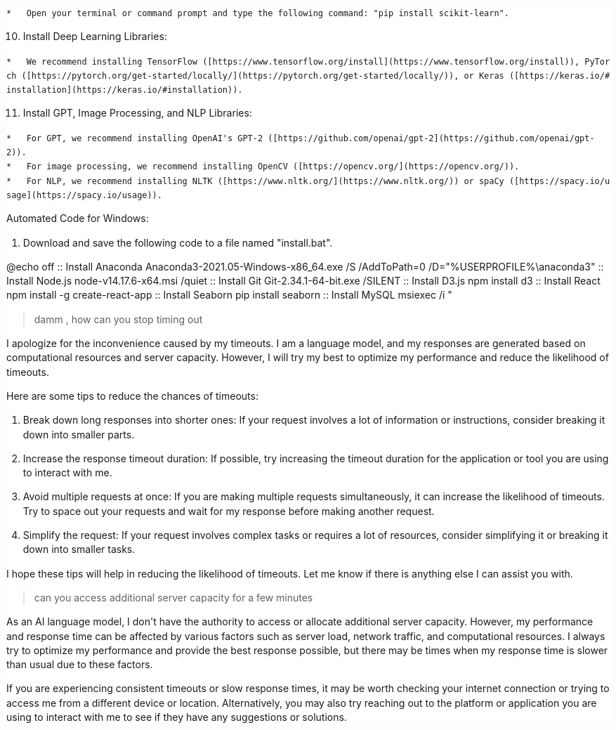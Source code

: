     *   Open your terminal or command prompt and type the following command: "pip install scikit-learn".
10.  Install Deep Learning Libraries:
    
    *   We recommend installing TensorFlow ([https://www.tensorflow.org/install](https://www.tensorflow.org/install)), PyTorch ([https://pytorch.org/get-started/locally/](https://pytorch.org/get-started/locally/)), or Keras ([https://keras.io/#installation](https://keras.io/#installation)).
11.  Install GPT, Image Processing, and NLP Libraries:
    
    *   For GPT, we recommend installing OpenAI's GPT-2 ([https://github.com/openai/gpt-2](https://github.com/openai/gpt-2)).
    *   For image processing, we recommend installing OpenCV ([https://opencv.org/](https://opencv.org/)).
    *   For NLP, we recommend installing NLTK ([https://www.nltk.org/](https://www.nltk.org/)) or spaCy ([https://spacy.io/usage](https://spacy.io/usage)).

Automated Code for Windows:

1.  Download and save the following code to a file named "install.bat".

@echo off :: Install Anaconda Anaconda3-2021.05-Windows-x86\_64.exe /S /AddToPath=0 /D="%USERPROFILE%\\anaconda3" :: Install Node.js node-v14.17.6-x64.msi /quiet :: Install Git Git-2.34.1-64-bit.exe /SILENT :: Install D3.js npm install d3 :: Install React npm install -g create-react-app :: Install Seaborn pip install seaborn :: Install MySQL msiexec /i "

> damm , how can you stop timing out

I apologize for the inconvenience caused by my timeouts. I am a language model, and my responses are generated based on computational resources and server capacity. However, I will try my best to optimize my performance and reduce the likelihood of timeouts.

Here are some tips to reduce the chances of timeouts:

1.  Break down long responses into shorter ones: If your request involves a lot of information or instructions, consider breaking it down into smaller parts.
    
2.  Increase the response timeout duration: If possible, try increasing the timeout duration for the application or tool you are using to interact with me.
    
3.  Avoid multiple requests at once: If you are making multiple requests simultaneously, it can increase the likelihood of timeouts. Try to space out your requests and wait for my response before making another request.
    
4.  Simplify the request: If your request involves complex tasks or requires a lot of resources, consider simplifying it or breaking it down into smaller tasks.
    

I hope these tips will help in reducing the likelihood of timeouts. Let me know if there is anything else I can assist you with.

> can you access additional server capacity for a few minutes

As an AI language model, I don't have the authority to access or allocate additional server capacity. However, my performance and response time can be affected by various factors such as server load, network traffic, and computational resources. I always try to optimize my performance and provide the best response possible, but there may be times when my response time is slower than usual due to these factors.

If you are experiencing consistent timeouts or slow response times, it may be worth checking your internet connection or trying to access me from a different device or location. Alternatively, you may also try reaching out to the platform or application you are using to interact with me to see if they have any suggestions or solutions.
